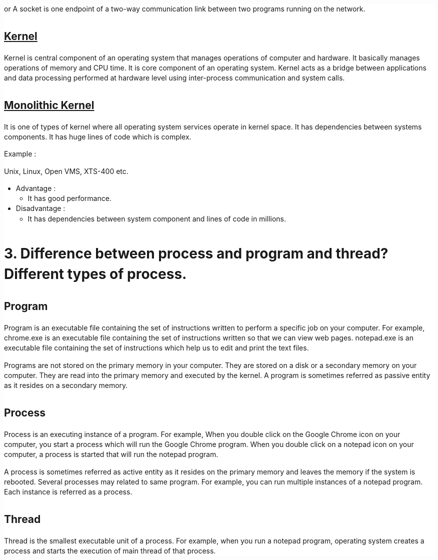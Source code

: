 or A socket is one endpoint of a two-way communication link between two programs running on the network. 
## [Kernel](https://www.geeksforgeeks.org/kernel-in-operating-system/)
Kernel is central component of an operating system that manages operations of computer and hardware. It basically manages operations of memory and CPU time. It is core component of an operating system. Kernel acts as a bridge between applications and data processing performed at hardware level using inter-process communication and system calls.

##  [Monolithic Kernel](https://www.geeksforgeeks.org/monolithic-kernel-and-key-differences-from-microkernel/)
It is one of types of kernel where all operating system services operate in kernel space. It has dependencies between systems components. It has huge lines of code which is complex.

Example :

Unix, Linux, Open VMS, XTS-400 etc.
* Advantage :
    * It has good performance.
* Disadvantage :
    * It has dependencies between system component and lines of code in millions.



# 3. Difference between process and program and thread? Different types of process.

## Program
Program is an executable file containing the set of instructions written to perform a specific job on your computer. For example, chrome.exe is an executable file containing the set of instructions written so that we can view web pages. notepad.exe is an executable file containing the set of instructions which help us to edit and print the text files.

Programs are not stored on the primary memory in your computer. They are stored on a disk or a secondary memory on your computer. They are read into the primary memory and executed by the kernel. A program is sometimes referred as passive entity as it resides on a secondary memory.

## Process
Process is an executing instance of a program. For example, When you double click on the Google Chrome icon on your computer, you start a process which will run the Google Chrome program. When you double click on a notepad icon on your computer, a process is started that will run the notepad program.

A process is sometimes referred as active entity as it resides on the primary memory and leaves the memory if the system is rebooted. Several processes may related to same program. For example, you can run multiple instances of a notepad program. Each instance is referred as a process.

## Thread
Thread is the smallest executable unit of a process. For example, when you run a notepad program, operating system creates a process and starts the execution of main thread of that process.
